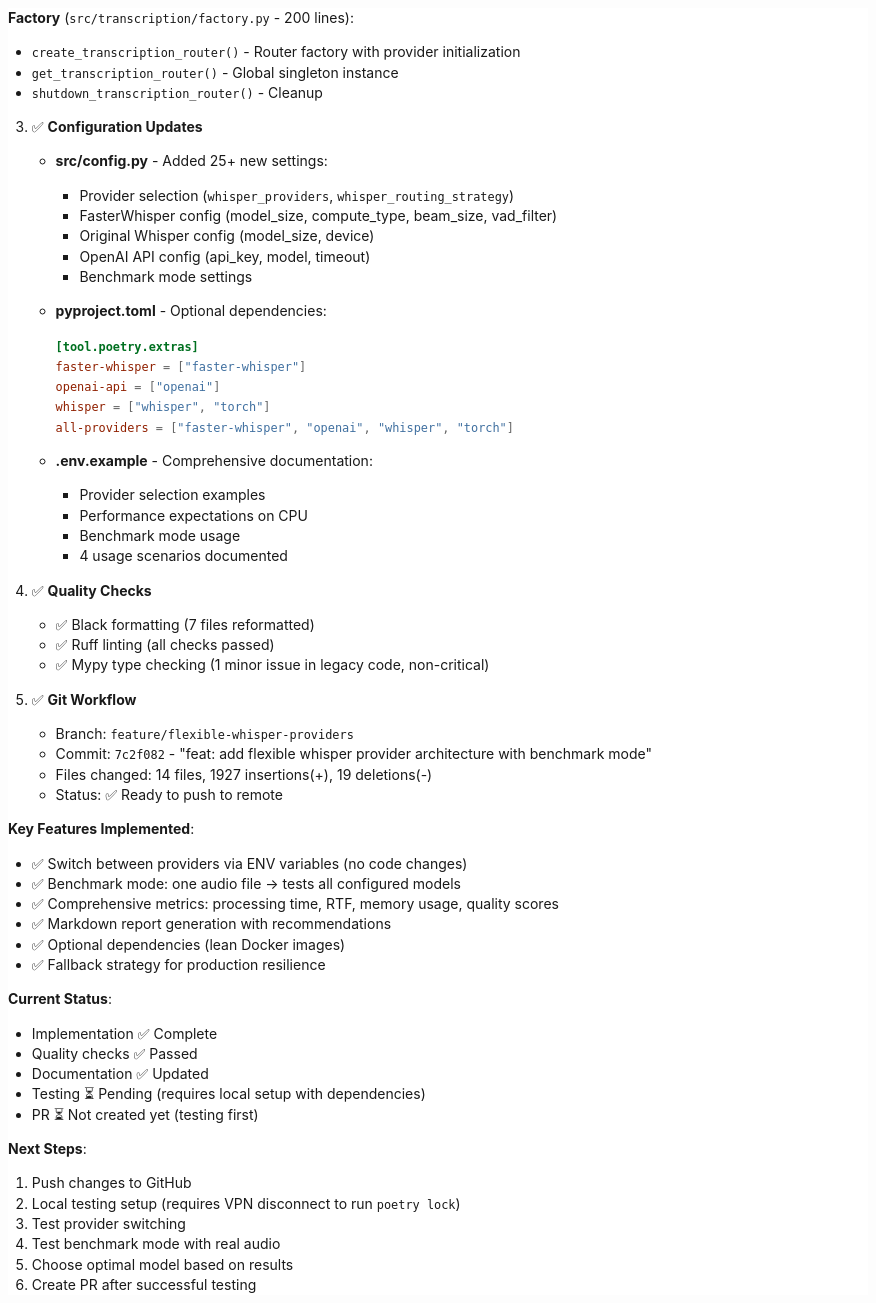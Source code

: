    **Factory** (`src/transcription/factory.py` - 200 lines):
   - `create_transcription_router()` - Router factory with provider initialization
   - `get_transcription_router()` - Global singleton instance
   - `shutdown_transcription_router()` - Cleanup

3. ✅ **Configuration Updates**
   - **src/config.py** - Added 25+ new settings:
     - Provider selection (`whisper_providers`, `whisper_routing_strategy`)
     - FasterWhisper config (model_size, compute_type, beam_size, vad_filter)
     - Original Whisper config (model_size, device)
     - OpenAI API config (api_key, model, timeout)
     - Benchmark mode settings

   - **pyproject.toml** - Optional dependencies:
     ```toml
     [tool.poetry.extras]
     faster-whisper = ["faster-whisper"]
     openai-api = ["openai"]
     whisper = ["whisper", "torch"]
     all-providers = ["faster-whisper", "openai", "whisper", "torch"]
     ```

   - **.env.example** - Comprehensive documentation:
     - Provider selection examples
     - Performance expectations on CPU
     - Benchmark mode usage
     - 4 usage scenarios documented

4. ✅ **Quality Checks**
   - ✅ Black formatting (7 files reformatted)
   - ✅ Ruff linting (all checks passed)
   - ✅ Mypy type checking (1 minor issue in legacy code, non-critical)

5. ✅ **Git Workflow**
   - Branch: `feature/flexible-whisper-providers`
   - Commit: `7c2f082` - "feat: add flexible whisper provider architecture with benchmark mode"
   - Files changed: 14 files, 1927 insertions(+), 19 deletions(-)
   - Status: ✅ Ready to push to remote

**Key Features Implemented**:
- ✅ Switch between providers via ENV variables (no code changes)
- ✅ Benchmark mode: one audio file → tests all configured models
- ✅ Comprehensive metrics: processing time, RTF, memory usage, quality scores
- ✅ Markdown report generation with recommendations
- ✅ Optional dependencies (lean Docker images)
- ✅ Fallback strategy for production resilience

**Current Status**:
- Implementation ✅ Complete
- Quality checks ✅ Passed
- Documentation ✅ Updated
- Testing ⏳ Pending (requires local setup with dependencies)
- PR ⏳ Not created yet (testing first)

**Next Steps**:
1. Push changes to GitHub
2. Local testing setup (requires VPN disconnect to run `poetry lock`)
3. Test provider switching
4. Test benchmark mode with real audio
5. Choose optimal model based on results
6. Create PR after successful testing
